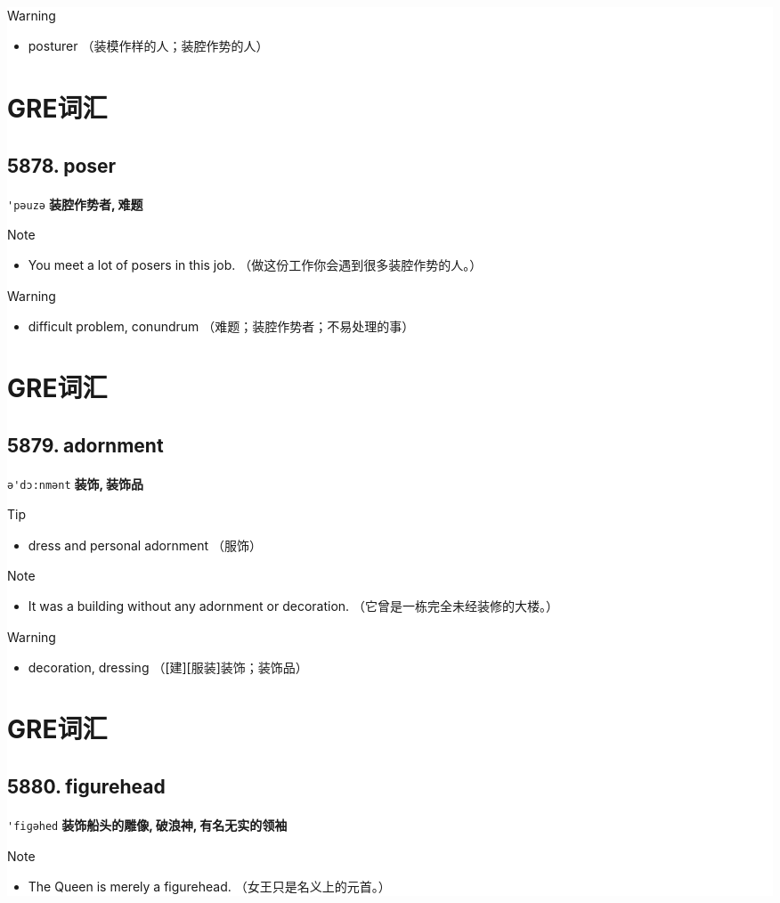 > [!WARNING]
>
> - posturer （装模作样的人；装腔作势的人）
>

# GRE词汇

## 5878. poser

`'pəuzə`  **装腔作势者, 难题**

> [!NOTE]
>
> - You meet a lot of posers in this job. （做这份工作你会遇到很多装腔作势的人。）
>

> [!WARNING]
>
> - difficult problem, conundrum （难题；装腔作势者；不易处理的事）
>

# GRE词汇

## 5879. adornment

`ə'dɔ:nmənt`  **装饰, 装饰品**

> [!TIP]
>
> - dress and personal adornment （服饰）
>

> [!NOTE]
>
> - It was a building without any adornment or decoration. （它曾是一栋完全未经装修的大楼。）
>

> [!WARNING]
>
> - decoration, dressing （[建][服装]装饰；装饰品）
>

# GRE词汇

## 5880. figurehead

`'fiɡəhed`  **装饰船头的雕像, 破浪神, 有名无实的领袖**

> [!NOTE]
>
> - The Queen is merely a figurehead. （女王只是名义上的元首。）
>
